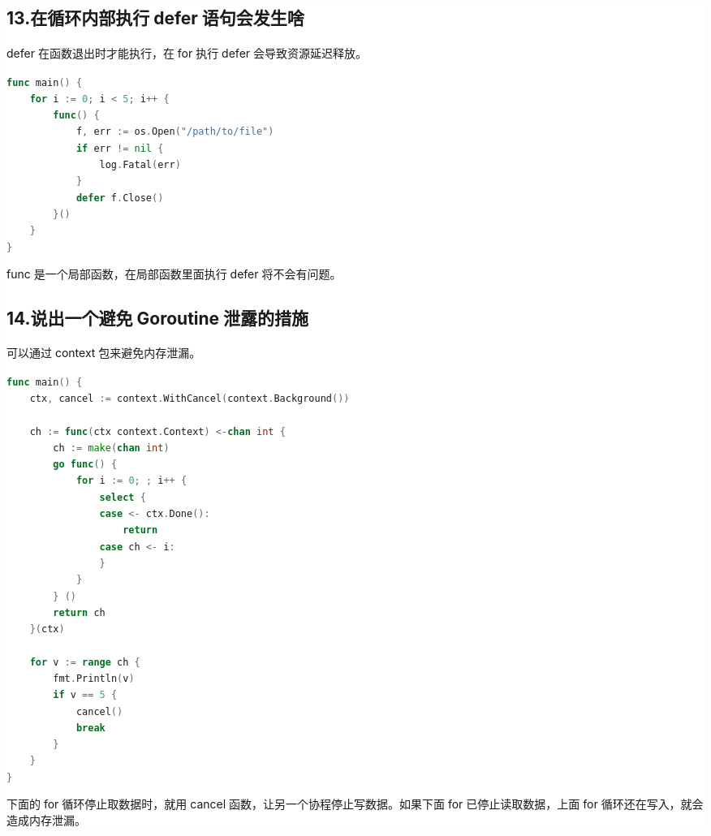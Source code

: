 ## **13.在循环内部执行 defer 语句会发生啥**

defer 在函数退出时才能执行，在 for 执行 defer 会导致资源延迟释放。

```go
func main() {
    for i := 0; i < 5; i++ {
        func() {
            f, err := os.Open("/path/to/file")
            if err != nil {
                log.Fatal(err)
            }
            defer f.Close()
        }()
    }
}
```

func 是一个局部函数，在局部函数里面执行 defer 将不会有问题。

## **14.说出一个避免 Goroutine 泄露的措施**

可以通过 context 包来避免内存泄漏。

```go
func main() {
    ctx, cancel := context.WithCancel(context.Background())

    ch := func(ctx context.Context) <-chan int {
        ch := make(chan int)
        go func() {
            for i := 0; ; i++ {
                select {
                case <- ctx.Done():
                    return
                case ch <- i:
                }
            }
        } ()
        return ch
    }(ctx)

    for v := range ch {
        fmt.Println(v)
        if v == 5 {
            cancel()
            break
        }
    }
}
```

下面的 for 循环停止取数据时，就用 cancel 函数，让另一个协程停止写数据。如果下面 for 已停止读取数据，上面 for 循环还在写入，就会造成内存泄漏。
